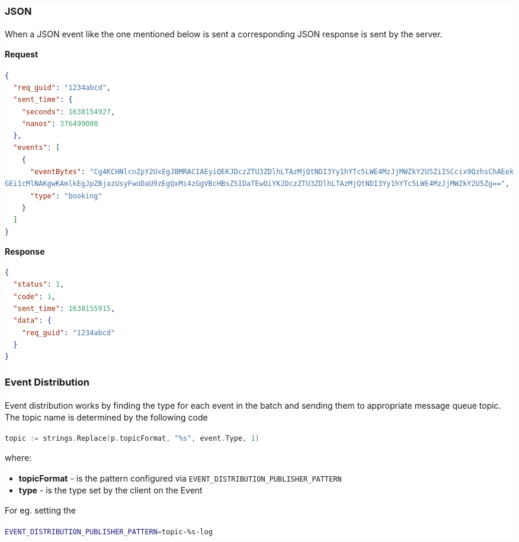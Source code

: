 ### JSON

When a JSON event like the one mentioned below is sent a corresponding JSON response is sent by the server.

**Request**

```json
{
  "req_guid": "1234abcd",
  "sent_time": {
    "seconds": 1638154927,
    "nanos": 376499000
  },
  "events": [
    {
      "eventBytes": "Cg4KCHNlcnZpY2UxEgJBMRACIAEyiQEKJDczZTU3ZDlhLTAzMjQtNDI3Yy1hYTc5LWE4MzJjMWZkY2U5ZiISCcix9QzhsChAEekGEi1cMlNAKgwKAmlkEgJpZBjazUsyFwoDaU9zEgQxMi4zGgVBcHBsZSIDaTEwOiYKJDczZTU3ZDlhLTAzMjQtNDI3Yy1hYTc5LWE4MzJjMWZkY2U5Zg==",
      "type": "booking"
    }
  ]
}
```

**Response**

```json
{
  "status": 1,
  "code": 1,
  "sent_time": 1638155915,
  "data": {
    "req_guid": "1234abcd"
  }
}
```

### Event Distribution

Event distribution works by finding the type for each event in the batch and sending them to appropriate message queue topic. The topic name is determined by the following code

```go
topic := strings.Replace(p.topicFormat, "%s", event.Type, 1)
```

where:
* **topicFormat** - is the pattern configured via `EVENT_DISTRIBUTION_PUBLISHER_PATTERN` 
* **type** - is the type set by the client on the Event

For eg. setting the

```bash
EVENT_DISTRIBUTION_PUBLISHER_PATTERN=topic-%s-log
```
